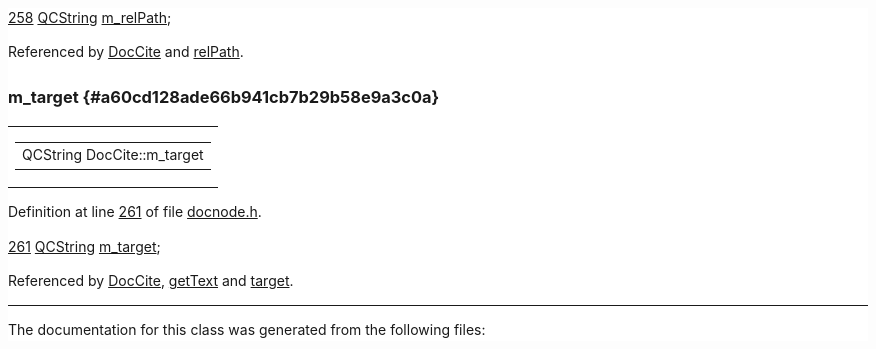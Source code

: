 <div class="doxyProgramListing">

<div class="doxyCodeLine"><span class="doxyLineNumber"><a href="#a7deaa43265db210216da1ab031156762">258</a></span><span class="doxyLineContent"><span class="doxyHighlight">    <a href="/web-doxygen/docs/api/classes/qcstring">QCString</a>   <a href="#a7deaa43265db210216da1ab031156762">m_relPath</a>;</span></span></div>

</div>


Referenced by <a href="#ac4ad900c3524f1e1451d26329e285acf">DocCite</a> and <a href="#a9d9d6c80250e7a9d18216a3eea4375ac">relPath</a>.
</div>
</div>

### m&#95;target {#a60cd128ade66b941cb7b29b58e9a3c0a}

<div class="doxyMemberItem">
<div class="doxyMemberProto">
<table class="doxyMemberLabels">
<tr class="doxyMemberLabels">
<td class="doxyMemberLabelsLeft">
<table class="doxyMemberName">
<tr>
<td class="doxyMemberName">QCString DocCite::m_target</td>
</tr>
</table>
</td>
</tr>
</table>
</div>
<div class="doxyMemberDoc">


<p>Definition at line <a href="/web-doxygen/docs/api/files/src/docnode-h/#l00261">261</a> of file <a href="/web-doxygen/docs/api/files/src/docnode-h">docnode.h</a>.</p>

<div class="doxyProgramListing">

<div class="doxyCodeLine"><span class="doxyLineNumber"><a href="#a60cd128ade66b941cb7b29b58e9a3c0a">261</a></span><span class="doxyLineContent"><span class="doxyHighlight">    <a href="/web-doxygen/docs/api/classes/qcstring">QCString</a>   <a href="#a60cd128ade66b941cb7b29b58e9a3c0a">m_target</a>;</span></span></div>

</div>


Referenced by <a href="#ac4ad900c3524f1e1451d26329e285acf">DocCite</a>, <a href="#a294548216265b2291dfb8654750d4920">getText</a> and <a href="#aba1e595baf53edff52edf749074abce8">target</a>.
</div>
</div>

</div>

<hr/>

<p>The documentation for this class was generated from the following files:</p>
